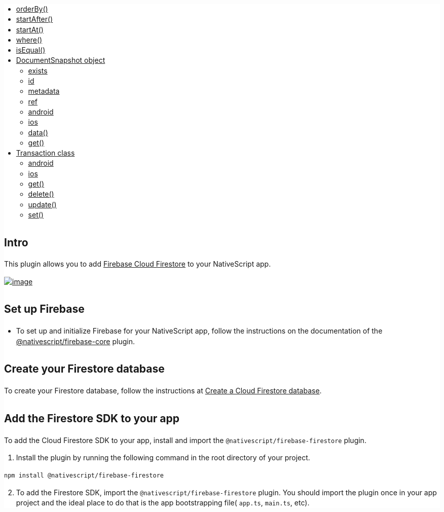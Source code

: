   - [orderBy()](#orderBy)
  - [startAfter()](#startAfter)
  - [startAt()](#startAt)
  - [where()](#where)
  - [isEqual()](#isEqual)
- [DocumentSnapshot object](#DocumentSnapshot-object)
  - [exists](#exists)
  - [id](#id-1)
  - [metadata](#metadata)
  - [ref](#ref)
  - [android](#android-1)
  - [ios](#ios-1)
  - [data()](#data)
  - [get()](#get-1)
- [Transaction class](#Transaction-class)
  - [android](#android-1)
  - [ios](#ios-1)
  - [get()](#get-1)
  - [delete()](#delete-1)
  - [update()](#update-1)
  - [set()](#set-1)

## Intro

This plugin allows you to add [Firebase Cloud Firestore](https://firebase.google.com/docs/firestore) to your NativeScript app.

[![image](https://img.youtube.com/vi/QcsAb2RR52c/hqdefault.jpg)](https://www.youtube.com/watch?v=QcsAb2RR52c)

## Set up Firebase

- To set up and initialize Firebase for your NativeScript app, follow the instructions on the documentation of the [@nativescript/firebase-core](../firebase-core/) plugin.

## Create your Firestore database

To create your Firestore database, follow the instructions at [Create a Cloud Firestore database](https://firebase.google.com/docs/firestore/quickstart#create).

## Add the Firestore SDK to your app

To add the Cloud Firestore SDK to your app, install and import the `@nativescript/firebase-firestore` plugin.

1. Install the plugin by running the following command in the root directory of your project.

```cli
npm install @nativescript/firebase-firestore
```

2. To add the Firestore SDK, import the `@nativescript/firebase-firestore` plugin. You should import the plugin once in your app project and the ideal place to do that is the app bootstrapping file( `app.ts`, `main.ts`, etc).
